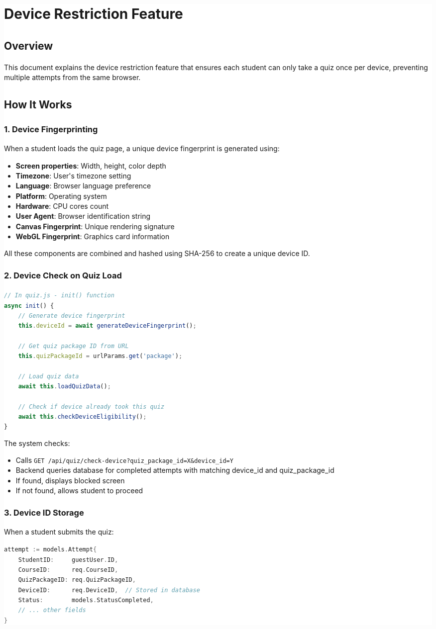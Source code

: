 # Device Restriction Feature

## Overview
This document explains the device restriction feature that ensures each student can only take a quiz once per device, preventing multiple attempts from the same browser.

## How It Works

### 1. Device Fingerprinting
When a student loads the quiz page, a unique device fingerprint is generated using:

- **Screen properties**: Width, height, color depth
- **Timezone**: User's timezone setting
- **Language**: Browser language preference
- **Platform**: Operating system
- **Hardware**: CPU cores count
- **User Agent**: Browser identification string
- **Canvas Fingerprint**: Unique rendering signature
- **WebGL Fingerprint**: Graphics card information

All these components are combined and hashed using SHA-256 to create a unique device ID.

### 2. Device Check on Quiz Load
```javascript
// In quiz.js - init() function
async init() {
    // Generate device fingerprint
    this.deviceId = await generateDeviceFingerprint();
    
    // Get quiz package ID from URL
    this.quizPackageId = urlParams.get('package');
    
    // Load quiz data
    await this.loadQuizData();
    
    // Check if device already took this quiz
    await this.checkDeviceEligibility();
}
```

The system checks:
- Calls `GET /api/quiz/check-device?quiz_package_id=X&device_id=Y`
- Backend queries database for completed attempts with matching device_id and quiz_package_id
- If found, displays blocked screen
- If not found, allows student to proceed

### 3. Device ID Storage
When a student submits the quiz:
```go
attempt := models.Attempt{
    StudentID:     guestUser.ID,
    CourseID:      req.CourseID,
    QuizPackageID: req.QuizPackageID,
    DeviceID:      req.DeviceID,  // Stored in database
    Status:        models.StatusCompleted,
    // ... other fields
}
```
